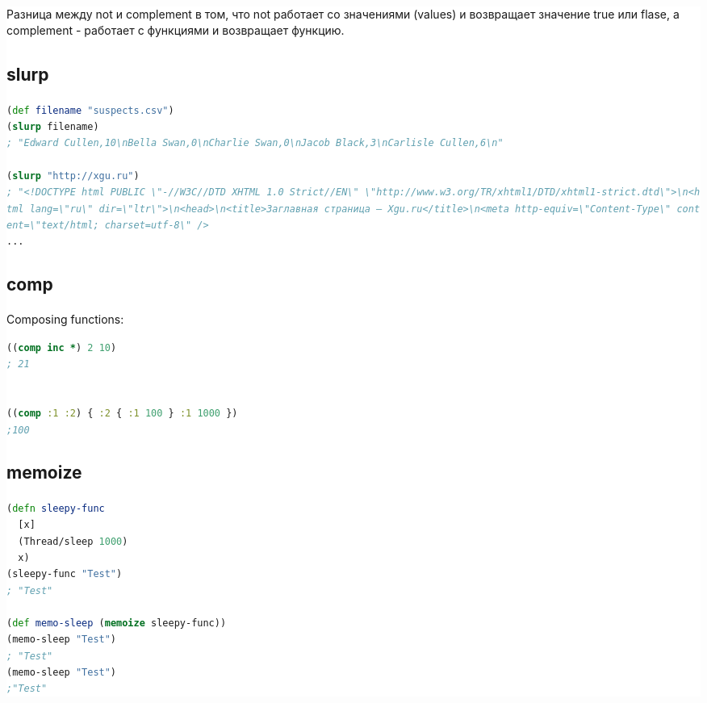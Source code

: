 Разница между not и complement в том, что not работает со значениями (values) и возвращает значение true или flase,
а complement - работает с функциями и возвращает функцию.


## slurp

```clojure
(def filename "suspects.csv")
(slurp filename)
; "Edward Cullen,10\nBella Swan,0\nCharlie Swan,0\nJacob Black,3\nCarlisle Cullen,6\n"

(slurp "http://xgu.ru")
; "<!DOCTYPE html PUBLIC \"-//W3C//DTD XHTML 1.0 Strict//EN\" \"http://www.w3.org/TR/xhtml1/DTD/xhtml1-strict.dtd\">\n<html lang=\"ru\" dir=\"ltr\">\n<head>\n<title>Заглавная страница — Xgu.ru</title>\n<meta http-equiv=\"Content-Type\" content=\"text/html; charset=utf-8\" />
...
```

## comp

Composing functions:
```clojure
((comp inc *) 2 10)
; 21


((comp :1 :2) { :2 { :1 100 } :1 1000 })
;100

```

## memoize

```clojure
(defn sleepy-func
  [x]
  (Thread/sleep 1000)
  x)
(sleepy-func "Test")
; "Test"

(def memo-sleep (memoize sleepy-func))
(memo-sleep "Test")
; "Test"
(memo-sleep "Test")
;"Test"
```
